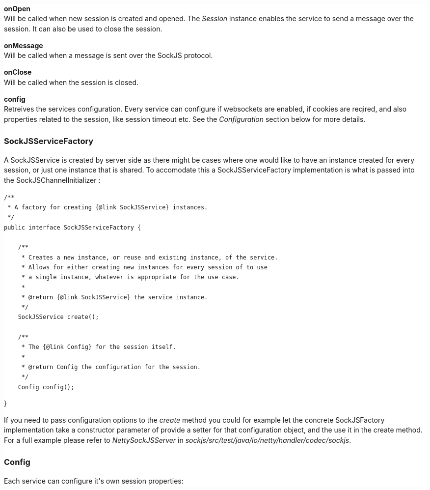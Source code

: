 __onOpen__  
Will be called when new session is created and opened. The _Session_ instance enables the service to send a message 
over the session. It can also be used to close the session.

__onMessage__  
Will be called when a message is sent over the SockJS protocol.

__onClose__  
Will be called when the session is closed. 

__config__  
Retreives the services configuration. Every service can configure if websockets are enabled, if cookies are reqired, 
and also properties related to the session, like session timeout etc. See the _Configuration_ section below for more details.

### SockJSServiceFactory
A SockJSService is created by server side as there might be cases where one would like to have an instance created for 
every session, or just one instance that is shared. To accomodate this a SockJSServiceFactory implementation is what 
is passed into the SockJSChannelInitializer :

    /**
     * A factory for creating {@link SockJSService} instances.
     */
    public interface SockJSServiceFactory {

        /**
         * Creates a new instance, or reuse and existing instance, of the service.
         * Allows for either creating new instances for every session of to use
         * a single instance, whatever is appropriate for the use case.
         *
         * @return {@link SockJSService} the service instance.
         */
        SockJSService create();

        /**
         * The {@link Config} for the session itself.
         *
         * @return Config the configuration for the session.
         */
        Config config();

}

If you need to pass configuration options to the _create_ method you could for example let the concrete 
SockJSFactory implementation take a constructor parameter of provide a setter for that configuration object, and the 
use it in the create method. For a full example please refer to _NettySockJSServer_ in 
_sockjs/src/test/java/io/netty/handler/codec/sockjs_.

### Config
Each service can configure it's own session properties:
